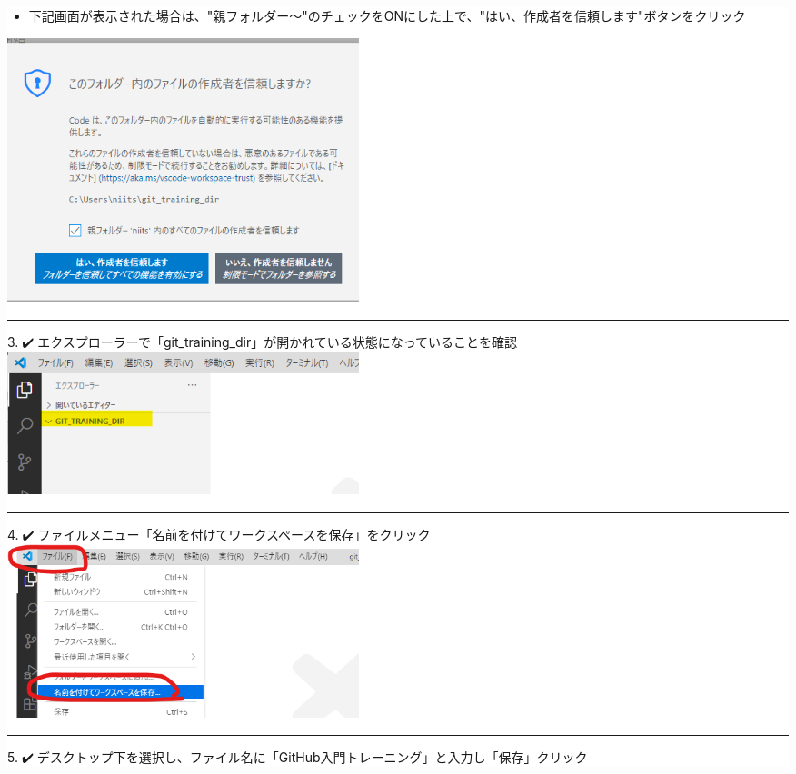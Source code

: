 * 下記画面が表示された場合は、"親フォルダー～"のチェックをONにした上で、"はい、作成者を信頼します"ボタンをクリック
<img src="images/shinrai_dialog.png" width="45%">

<hr>
 3. ✔️ エクスプローラーで「git_training_dir」が開かれている状態になっていることを確認
<img src="images/vscode_explorer_open_folder.png" width="45%">
<hr>
 4. ✔️ ファイルメニュー「名前を付けてワークスペースを保存」をクリック<br>
<img src="images/vscode_workspace_save_menu.png" width="45%">
<hr>
 5. ✔️ デスクトップ下を選択し、ファイル名に「GitHub入門トレーニング」と入力し「保存」クリック<br>